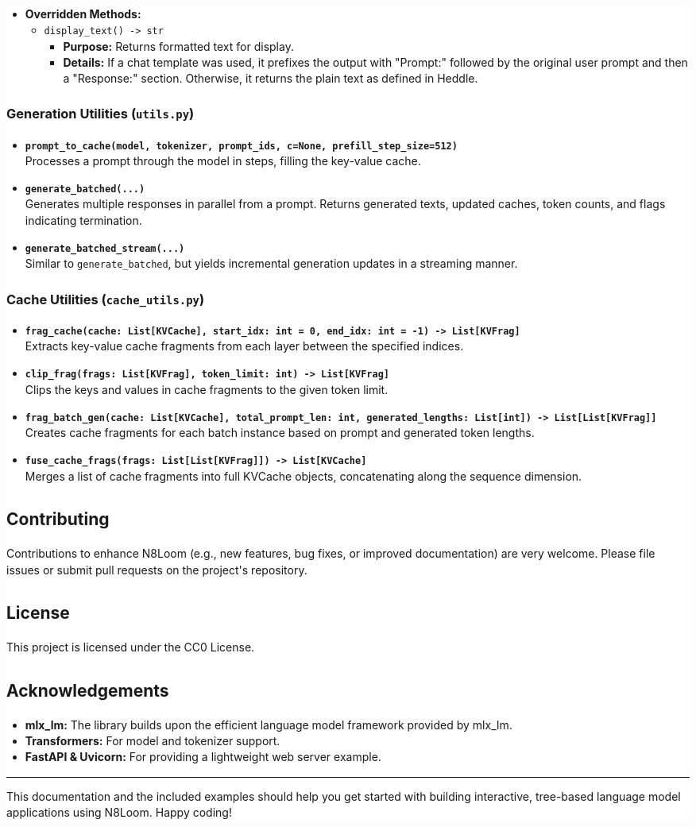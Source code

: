 - **Overridden Methods:**
  - `display_text() -> str`
    - **Purpose:** Returns formatted text for display.
    - **Details:** If a chat template was used, it prefixes the output with "Prompt:" followed by the original user prompt and then a "Response:" section. Otherwise, it returns the plain text as defined in Heddle.

### Generation Utilities (`utils.py`)

- **`prompt_to_cache(model, tokenizer, prompt_ids, c=None, prefill_step_size=512)`**  
  Processes a prompt through the model in steps, filling the key-value cache.

- **`generate_batched(...)`**  
  Generates multiple responses in parallel from a prompt. Returns generated texts, updated caches, token counts, and flags indicating termination.

- **`generate_batched_stream(...)`**  
  Similar to `generate_batched`, but yields incremental generation updates in a streaming manner.


### Cache Utilities (`cache_utils.py`)

- **`frag_cache(cache: List[KVCache], start_idx: int = 0, end_idx: int = -1) -> List[KVFrag]`**  
  Extracts key-value cache fragments from each layer between the specified indices.

- **`clip_frag(frags: List[KVFrag], token_limit: int) -> List[KVFrag]`**  
  Clips the keys and values in cache fragments to the given token limit.

- **`frag_batch_gen(cache: List[KVCache], total_prompt_len: int, generated_lengths: List[int]) -> List[List[KVFrag]]`**  
  Creates cache fragments for each batch instance based on prompt and generated token lengths.

- **`fuse_cache_frags(frags: List[List[KVFrag]]) -> List[KVCache]`**  
  Merges a list of cache fragments into full KVCache objects, concatenating along the sequence dimension.

## Contributing

Contributions to enhance N8Loom (e.g., new features, bug fixes, or improved documentation) are very welcome. Please file issues or submit pull requests on the project's repository.

## License

This project is licensed under the CC0 License.

## Acknowledgements

- **mlx_lm:** The library builds upon the efficient language model framework provided by mlx_lm.
- **Transformers:** For model and tokenizer support.
- **FastAPI & Uvicorn:** For providing a lightweight web server example.

---

This documentation and the included examples should help you get started with building interactive, tree-based language model applications using N8Loom. Happy coding!
